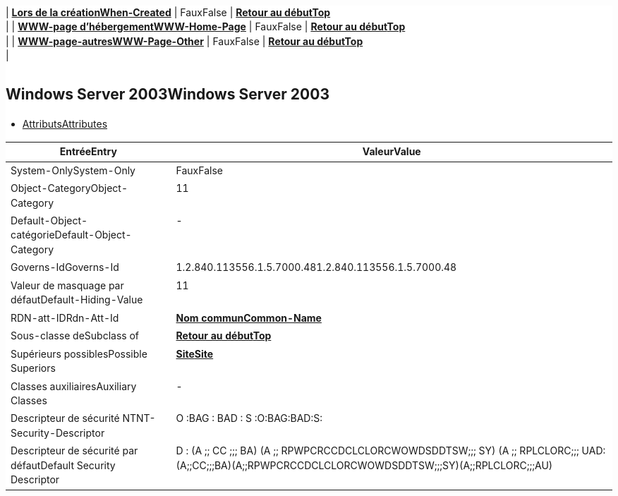 | [<span data-ttu-id="28a1c-368">**Lors de la création**</span><span class="sxs-lookup"><span data-stu-id="28a1c-368">**When-Created**</span></span>](a-whencreated.md)                                     | <span data-ttu-id="28a1c-369">Faux</span><span class="sxs-lookup"><span data-stu-id="28a1c-369">False</span></span>     | [<span data-ttu-id="28a1c-370">**Retour au début**</span><span class="sxs-lookup"><span data-stu-id="28a1c-370">**Top**</span></span>](c-top.md)<br/> |
| [<span data-ttu-id="28a1c-371">**WWW-page d’hébergement**</span><span class="sxs-lookup"><span data-stu-id="28a1c-371">**WWW-Home-Page**</span></span>](a-wwwhomepage.md)                                    | <span data-ttu-id="28a1c-372">Faux</span><span class="sxs-lookup"><span data-stu-id="28a1c-372">False</span></span>     | [<span data-ttu-id="28a1c-373">**Retour au début**</span><span class="sxs-lookup"><span data-stu-id="28a1c-373">**Top**</span></span>](c-top.md)<br/> |
| [<span data-ttu-id="28a1c-374">**WWW-page-autres**</span><span class="sxs-lookup"><span data-stu-id="28a1c-374">**WWW-Page-Other**</span></span>](a-url.md)                                           | <span data-ttu-id="28a1c-375">Faux</span><span class="sxs-lookup"><span data-stu-id="28a1c-375">False</span></span>     | [<span data-ttu-id="28a1c-376">**Retour au début**</span><span class="sxs-lookup"><span data-stu-id="28a1c-376">**Top**</span></span>](c-top.md)<br/> |



## <a name="windows-server-2003"></a><span data-ttu-id="28a1c-377">Windows Server 2003</span><span class="sxs-lookup"><span data-stu-id="28a1c-377">Windows Server 2003</span></span>

-   [<span data-ttu-id="28a1c-378">Attributs</span><span class="sxs-lookup"><span data-stu-id="28a1c-378">Attributes</span></span>](#windows-server-2003-attributes)



| <span data-ttu-id="28a1c-379">Entrée</span><span class="sxs-lookup"><span data-stu-id="28a1c-379">Entry</span></span> | <span data-ttu-id="28a1c-380">Valeur</span><span class="sxs-lookup"><span data-stu-id="28a1c-380">Value</span></span> |
|-----------------------------|----------------------------------------------------------------------|
| <span data-ttu-id="28a1c-381">System-Only</span><span class="sxs-lookup"><span data-stu-id="28a1c-381">System-Only</span></span>                 | <span data-ttu-id="28a1c-382">Faux</span><span class="sxs-lookup"><span data-stu-id="28a1c-382">False</span></span>                                                                |
| <span data-ttu-id="28a1c-383">Object-Category</span><span class="sxs-lookup"><span data-stu-id="28a1c-383">Object-Category</span></span>             | <span data-ttu-id="28a1c-384">1</span><span class="sxs-lookup"><span data-stu-id="28a1c-384">1</span></span>                                                                    |
| <span data-ttu-id="28a1c-385">Default-Object-catégorie</span><span class="sxs-lookup"><span data-stu-id="28a1c-385">Default-Object-Category</span></span>     | \-                                                                   |
| <span data-ttu-id="28a1c-386">Governs-Id</span><span class="sxs-lookup"><span data-stu-id="28a1c-386">Governs-Id</span></span>                  | <span data-ttu-id="28a1c-387">1.2.840.113556.1.5.7000.48</span><span class="sxs-lookup"><span data-stu-id="28a1c-387">1.2.840.113556.1.5.7000.48</span></span>                                           |
| <span data-ttu-id="28a1c-388">Valeur de masquage par défaut</span><span class="sxs-lookup"><span data-stu-id="28a1c-388">Default-Hiding-Value</span></span>        | <span data-ttu-id="28a1c-389">1</span><span class="sxs-lookup"><span data-stu-id="28a1c-389">1</span></span>                                                                    |
| <span data-ttu-id="28a1c-390">RDN-att-ID</span><span class="sxs-lookup"><span data-stu-id="28a1c-390">Rdn-Att-Id</span></span>                  | [<span data-ttu-id="28a1c-391">**Nom commun**</span><span class="sxs-lookup"><span data-stu-id="28a1c-391">**Common-Name**</span></span>](a-cn.md)<br/>                               |
| <span data-ttu-id="28a1c-392">Sous-classe de</span><span class="sxs-lookup"><span data-stu-id="28a1c-392">Subclass of</span></span>                 | [<span data-ttu-id="28a1c-393">**Retour au début**</span><span class="sxs-lookup"><span data-stu-id="28a1c-393">**Top**</span></span>](c-top.md)<br/>                                      |
| <span data-ttu-id="28a1c-394">Supérieurs possibles</span><span class="sxs-lookup"><span data-stu-id="28a1c-394">Possible Superiors</span></span>          | [<span data-ttu-id="28a1c-395">**Site**</span><span class="sxs-lookup"><span data-stu-id="28a1c-395">**Site**</span></span>](c-site.md)                                               |
| <span data-ttu-id="28a1c-396">Classes auxiliaires</span><span class="sxs-lookup"><span data-stu-id="28a1c-396">Auxiliary Classes</span></span>           | \-                                                                   |
| <span data-ttu-id="28a1c-397">Descripteur de sécurité NT</span><span class="sxs-lookup"><span data-stu-id="28a1c-397">NT-Security-Descriptor</span></span>      | <span data-ttu-id="28a1c-398">O :BAG : BAD : S :</span><span class="sxs-lookup"><span data-stu-id="28a1c-398">O:BAG:BAD:S:</span></span>                                                         |
| <span data-ttu-id="28a1c-399">Descripteur de sécurité par défaut</span><span class="sxs-lookup"><span data-stu-id="28a1c-399">Default Security Descriptor</span></span> | <span data-ttu-id="28a1c-400">D : (A ;; CC ;;; BA) (A ;; RPWPCRCCDCLCLORCWOWDSDDTSW;;; SY) (A ;; RPLCLORC;;; UA</span><span class="sxs-lookup"><span data-stu-id="28a1c-400">D:(A;;CC;;;BA)(A;;RPWPCRCCDCLCLORCWOWDSDDTSW;;;SY)(A;;RPLCLORC;;;AU)</span></span> |